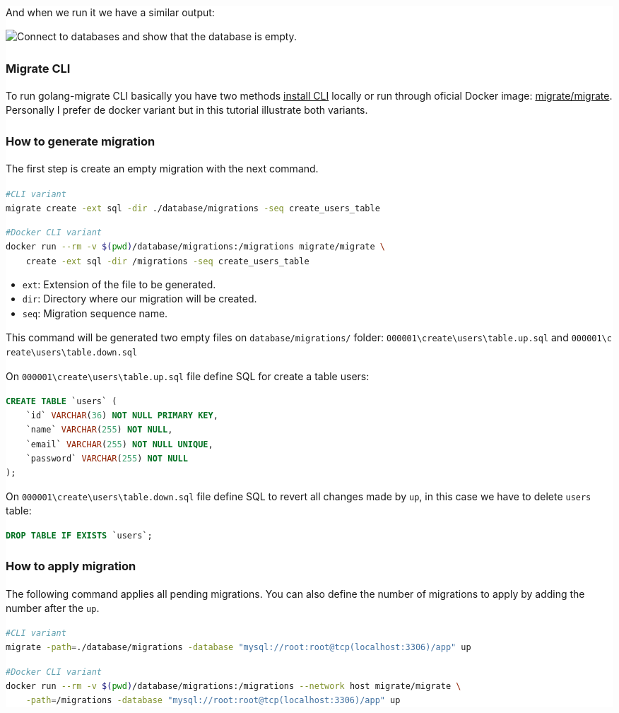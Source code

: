 
And when we run it we have a similar output:

![Connect to databases and show that the database is empty.](https://cdn-images-1.medium.com/max/1024/1*Pom0iloEz3dpMTtvhxCYCw.png)

### Migrate CLI

To run golang-migrate CLI basically you have two methods [install CLI](https://github.com/golang-migrate/migrate/tree/master/cmd/migrate) locally or run through oficial Docker image: [migrate/migrate](https://hub.docker.com/r/migrate/migrate).   
Personally I prefer de docker variant but in this tutorial illustrate both variants.

### How to generate migration

The first step is create an empty migration with the next command.

```bash
#CLI variant
migrate create -ext sql -dir ./database/migrations -seq create_users_table
```
```bash
#Docker CLI variant
docker run --rm -v $(pwd)/database/migrations:/migrations migrate/migrate \
    create -ext sql -dir /migrations -seq create_users_table
```

- `ext`: Extension of the file to be generated.
- `dir`: Directory where our migration will be created.
- `seq`: Migration sequence name.

This command will be generated two empty files on `database/migrations/` folder: `000001\create\users\table.up.sql` and `000001\create\users\table.down.sql`

On `000001\create\users\table.up.sql` file define SQL for create a table users:

```sql
CREATE TABLE `users` (
    `id` VARCHAR(36) NOT NULL PRIMARY KEY,
    `name` VARCHAR(255) NOT NULL,
    `email` VARCHAR(255) NOT NULL UNIQUE,
    `password` VARCHAR(255) NOT NULL
);
```

On `000001\create\users\table.down.sql` file define SQL to revert all changes made by `up`, in this case we have to delete `users` table:

```sql
DROP TABLE IF EXISTS `users`;
```

### How to apply migration

The following command applies all pending migrations. You can also define the number of migrations to apply by adding the number after the `up`.

```bash
#CLI variant
migrate -path=./database/migrations -database "mysql://root:root@tcp(localhost:3306)/app" up
```
```bash
#Docker CLI variant
docker run --rm -v $(pwd)/database/migrations:/migrations --network host migrate/migrate \
    -path=/migrations -database "mysql://root:root@tcp(localhost:3306)/app" up
```

